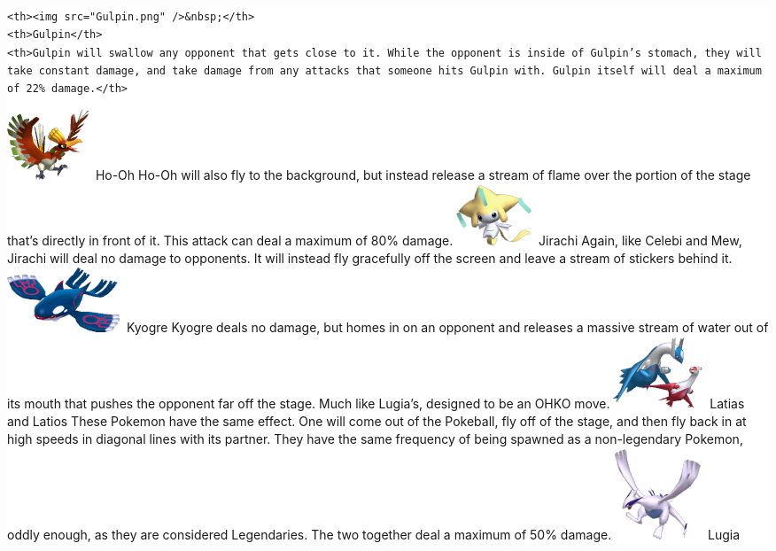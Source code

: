     <th><img src="Gulpin.png" />&nbsp;</th>
    <th>Gulpin</th>
    <th>Gulpin will swallow any opponent that gets close to it. While the opponent is inside of Gulpin’s stomach, they will take constant damage, and take damage from any attacks that someone hits Gulpin with. Gulpin itself will deal a maximum of 22% damage.</th>
</tr>
<tr>
    <th><img src="Ho-oh.png" />&nbsp;</th>
    <th>Ho-Oh</th>
    <th>Ho-Oh will also fly to the background, but instead release a stream of flame over the portion of the stage that’s directly in front of it. This attack can deal a maximum of 80% damage.</th>
</tr>
<tr>
    <th><img src="Jirachi.png" />&nbsp;</th>
    <th>Jirachi</th>
    <th>Again, like Celebi and Mew, Jirachi will deal no damage to opponents. It will instead fly gracefully off the screen and leave a stream of stickers behind it.</th>
</tr>
<tr>
    <th><img src="Kyogre.png" />&nbsp;</th>
    <th>Kyogre</th>
    <th>Kyogre deals no damage, but homes in on an opponent and releases a massive stream of water out of its mouth that pushes the opponent far off the stage. Much like Lugia’s, designed to be an OHKO move.</th>
</tr>
<tr>
    <th><img src="Latias and Latios.png" />&nbsp;</th>
    <th>Latias and Latios</th>
    <th>These Pokemon have the same effect. One will come out of the Pokeball, fly off of the stage, and then fly back in at high speeds in diagonal lines with its partner. They have the same frequency of being spawned as a non-legendary Pokemon, oddly enough, as they are considered Legendaries. The two together deal a maximum of 50% damage.</th>
</tr>
<tr>
    <th><img src="Luiga.png" />&nbsp;</th>
    <th>Lugia</th>